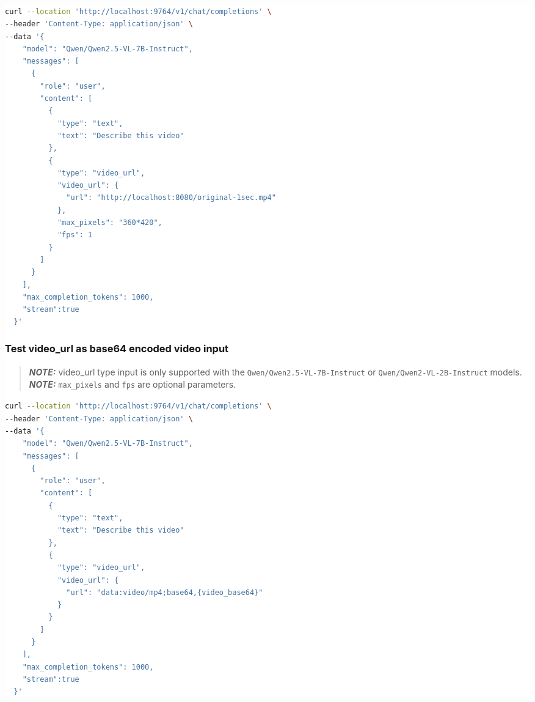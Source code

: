 ```bash
curl --location 'http://localhost:9764/v1/chat/completions' \
--header 'Content-Type: application/json' \
--data '{
    "model": "Qwen/Qwen2.5-VL-7B-Instruct",
    "messages": [
      {
        "role": "user",
        "content": [
          {
            "type": "text",
            "text": "Describe this video"
          },
          {
            "type": "video_url",
            "video_url": {
              "url": "http://localhost:8080/original-1sec.mp4"
            },
            "max_pixels": "360*420",
            "fps": 1
          }
        ]
      }
    ],
    "max_completion_tokens": 1000,
    "stream":true
  }'
```

### Test **video_url** as base64 encoded video input

> **_NOTE:_** video_url type input is only supported with the `Qwen/Qwen2.5-VL-7B-Instruct` or `Qwen/Qwen2-VL-2B-Instruct` models.
> **_NOTE:_** `max_pixels` and `fps` are optional parameters.

```bash
curl --location 'http://localhost:9764/v1/chat/completions' \
--header 'Content-Type: application/json' \
--data '{
    "model": "Qwen/Qwen2.5-VL-7B-Instruct",
    "messages": [
      {
        "role": "user",
        "content": [
          {
            "type": "text",
            "text": "Describe this video"
          },
          {
            "type": "video_url",
            "video_url": {
              "url": "data:video/mp4;base64,{video_base64}"
            }
          }
        ]
      }
    ],
    "max_completion_tokens": 1000,
    "stream":true
  }'
```
